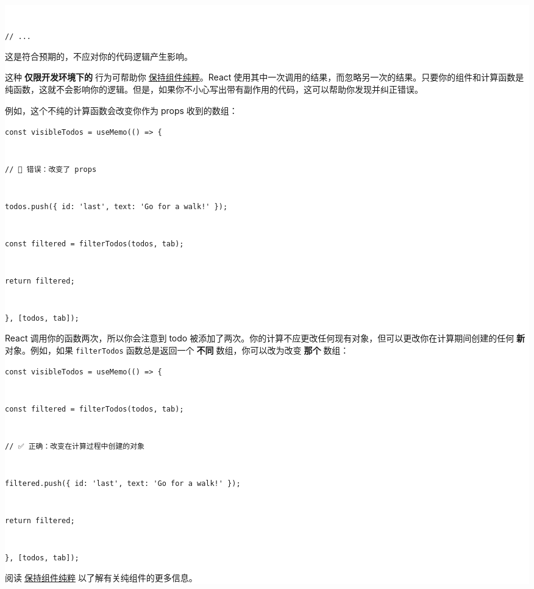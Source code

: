 ```


// ...
```

这是符合预期的，不应对你的代码逻辑产生影响。

这种 **仅限开发环境下的** 行为可帮助你 [保持组件纯粹](https://zh-hans.react.dev/learn/keeping-components-pure)。React 使用其中一次调用的结果，而忽略另一次的结果。只要你的组件和计算函数是纯函数，这就不会影响你的逻辑。但是，如果你不小心写出带有副作用的代码，这可以帮助你发现并纠正错误。

例如，这个不纯的计算函数会改变你作为 props 收到的数组：

```
const visibleTodos = useMemo(() => {


// 🚩 错误：改变了 props


todos.push({ id: 'last', text: 'Go for a walk!' });


const filtered = filterTodos(todos, tab);


return filtered;


}, [todos, tab]);
```

React 调用你的函数两次，所以你会注意到 todo 被添加了两次。你的计算不应更改任何现有对象，但可以更改你在计算期间创建的任何 **新** 对象。例如，如果 `filterTodos` 函数总是返回一个 **不同** 数组，你可以改为改变 **那个** 数组：

```
const visibleTodos = useMemo(() => {


const filtered = filterTodos(todos, tab);


// ✅ 正确：改变在计算过程中创建的对象


filtered.push({ id: 'last', text: 'Go for a walk!' });


return filtered;


}, [todos, tab]);
```

阅读 [保持组件纯粹](https://zh-hans.react.dev/learn/keeping-components-pure) 以了解有关纯组件的更多信息。
